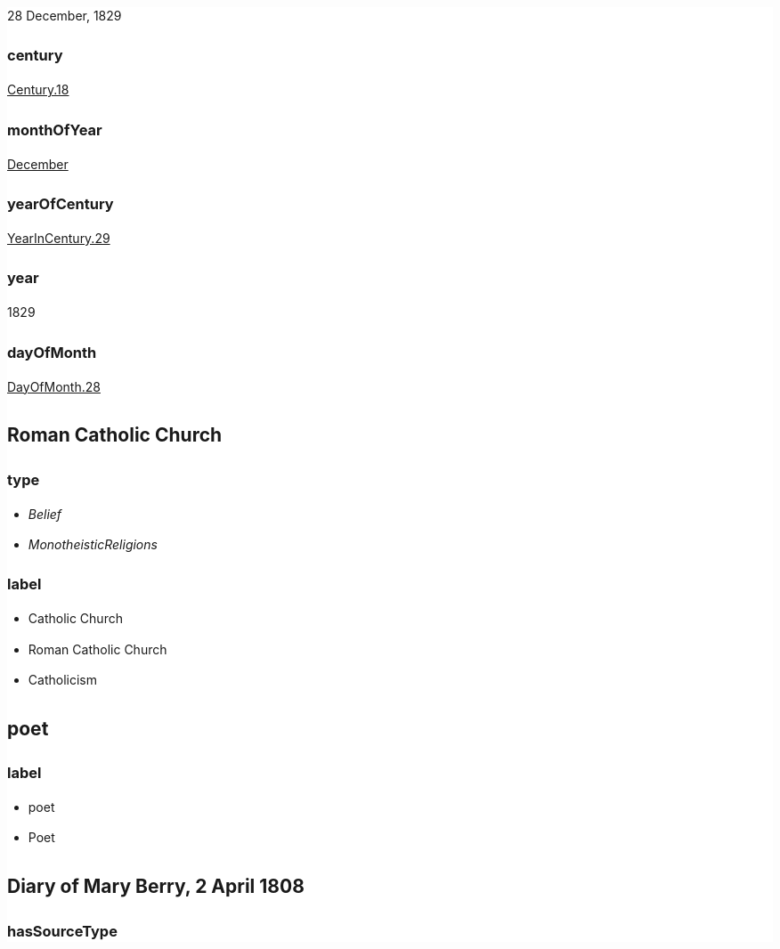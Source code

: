 
28 December, 1829

### century


[Century.18](#Century.18)

### monthOfYear


[December](#December)

### yearOfCentury


[YearInCentury.29](#YearInCentury.29)

### year


1829

### dayOfMonth


[DayOfMonth.28](#DayOfMonth.28)

## Roman Catholic Church

### type

 - *Belief*

 - *MonotheisticReligions*

### label

 - Catholic Church

 - Roman Catholic Church

 - Catholicism

## poet

### label

 - poet

 - Poet

## Diary of Mary Berry, 2 April 1808

### hasSourceType

